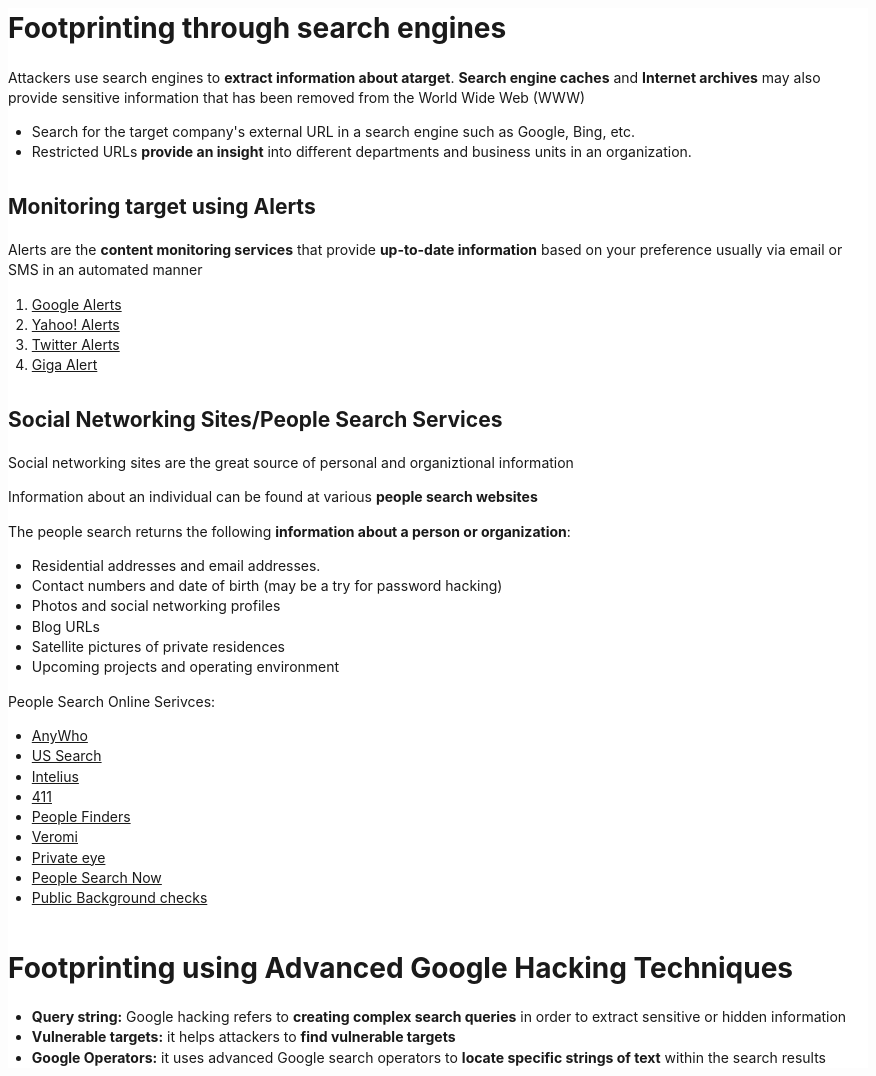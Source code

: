 # Footprinting through search engines

Attackers use search engines to **extract information about atarget**. **Search engine caches** and **Internet archives** may also provide sensitive information that has been removed from the World Wide Web (WWW)

- Search for the target company's external URL in a search engine such as Google, Bing, etc.
- Restricted URLs **provide an insight** into different departments and business units in an organization.


## Monitoring target using Alerts

Alerts are the **content monitoring services** that provide **up-to-date information** based on your preference usually via email or SMS in an automated manner

1. [Google Alerts](http://www.google.com/alerts)
2. [Yahoo! Alerts](http://alerts.yahoo.com)
3. [Twitter Alerts](https://twitter.com/alerts)
4. [Giga Alert](http://www.gigaalert.com/)


## Social Networking Sites/People Search Services

Social networking sites are the great source of personal and organiztional information

Information about an individual can be found at various **people search websites**

The people search returns the following **information about a person or organization**:
- Residential addresses and email addresses.
- Contact numbers and date of birth (may be a try for password hacking)
- Photos and social networking profiles
- Blog URLs
- Satellite pictures of private residences
- Upcoming projects and operating environment

People Search Online Serivces:
- [AnyWho](http://www.anywho.com)
- [US Search](http://www.ussearch.com)
- [Intelius](http://www.intelius.com)
- [411](http://www.411.com)
- [People Finders](http://www.peoplefinders.com)
- [Veromi](http://www.veromi.net)
- [Private eye](http://www.privateeye.com)
- [People Search Now](http://www.peoplesearchnow.com)
- [Public Background checks](http://www.publicbackgroundchecks.com)

# Footprinting using Advanced Google Hacking Techniques

- **Query string:** Google hacking refers to **creating complex search queries** in order to extract sensitive or hidden information
- **Vulnerable targets:** it helps attackers to **find vulnerable targets**
- **Google Operators:** it uses advanced Google search operators to **locate specific strings of text** within the search results
